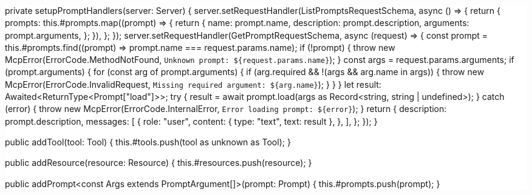   private setupPromptHandlers(server: Server) {
    server.setRequestHandler(ListPromptsRequestSchema, async () => {
      return {
        prompts: this.#prompts.map((prompt) => {
          return {
            name: prompt.name,
            description: prompt.description,
            arguments: prompt.arguments,
          };
        }),
      };
    });
    server.setRequestHandler(GetPromptRequestSchema, async (request) => {
      const prompt = this.#prompts.find((prompt) => prompt.name === request.params.name);
      if (!prompt) {
        throw new McpError(ErrorCode.MethodNotFound, `Unknown prompt: ${request.params.name}`);
      }
      const args = request.params.arguments;
      if (prompt.arguments) {
        for (const arg of prompt.arguments) {
          if (arg.required && !(args && arg.name in args)) {
            throw new McpError(ErrorCode.InvalidRequest, `Missing required argument: ${arg.name}`);
          }
        }
      }
      let result: Awaited<ReturnType<Prompt["load"]>>;
      try {
        result = await prompt.load(args as Record<string, string | undefined>);
      } catch (error) {
        throw new McpError(ErrorCode.InternalError, `Error loading prompt: ${error}`);
      }
      return {
        description: prompt.description,
        messages: [
          {
            role: "user",
            content: { type: "text", text: result },
          },
        ],
      };
    });
  }

  public addTool<Params extends ToolParameters>(tool: Tool<Params>) {
    this.#tools.push(tool as unknown as Tool);
  }

  public addResource(resource: Resource) {
    this.#resources.push(resource);
  }

  public addPrompt<const Args extends PromptArgument[]>(prompt: Prompt<Args>) {
    this.#prompts.push(prompt);
  }
